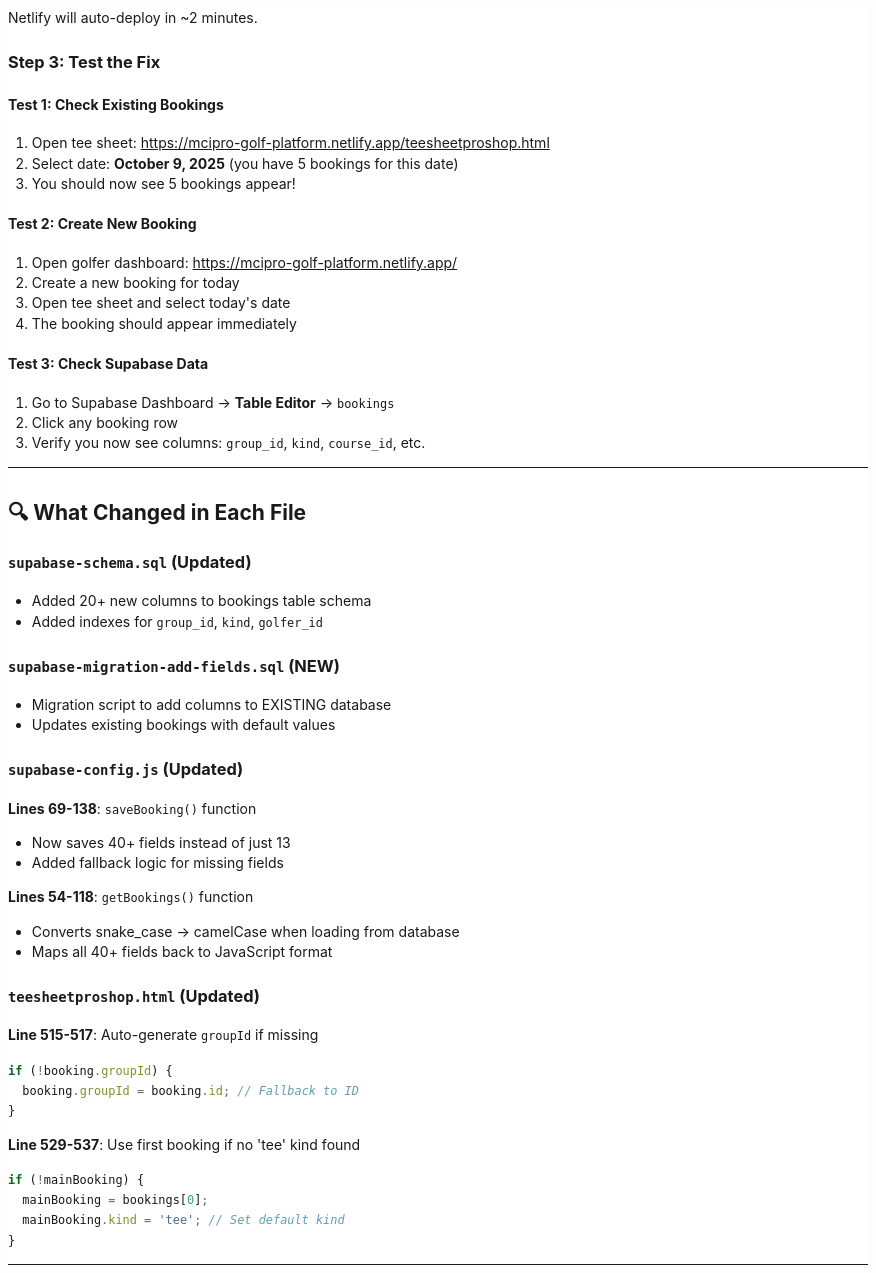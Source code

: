 Netlify will auto-deploy in ~2 minutes.

### Step 3: Test the Fix

#### Test 1: Check Existing Bookings
1. Open tee sheet: https://mcipro-golf-platform.netlify.app/teesheetproshop.html
2. Select date: **October 9, 2025** (you have 5 bookings for this date)
3. You should now see 5 bookings appear!

#### Test 2: Create New Booking
1. Open golfer dashboard: https://mcipro-golf-platform.netlify.app/
2. Create a new booking for today
3. Open tee sheet and select today's date
4. The booking should appear immediately

#### Test 3: Check Supabase Data
1. Go to Supabase Dashboard → **Table Editor** → `bookings`
2. Click any booking row
3. Verify you now see columns: `group_id`, `kind`, `course_id`, etc.

---

## 🔍 What Changed in Each File

### `supabase-schema.sql` (Updated)
- Added 20+ new columns to bookings table schema
- Added indexes for `group_id`, `kind`, `golfer_id`

### `supabase-migration-add-fields.sql` (NEW)
- Migration script to add columns to EXISTING database
- Updates existing bookings with default values

### `supabase-config.js` (Updated)
**Lines 69-138**: `saveBooking()` function
- Now saves 40+ fields instead of just 13
- Added fallback logic for missing fields

**Lines 54-118**: `getBookings()` function
- Converts snake_case → camelCase when loading from database
- Maps all 40+ fields back to JavaScript format

### `teesheetproshop.html` (Updated)
**Line 515-517**: Auto-generate `groupId` if missing
```javascript
if (!booking.groupId) {
  booking.groupId = booking.id; // Fallback to ID
}
```

**Line 529-537**: Use first booking if no 'tee' kind found
```javascript
if (!mainBooking) {
  mainBooking = bookings[0];
  mainBooking.kind = 'tee'; // Set default kind
}
```

---
